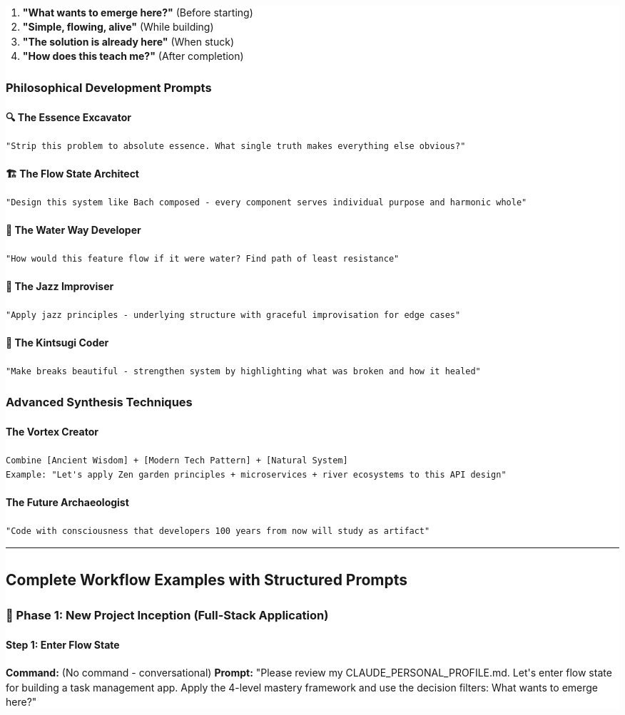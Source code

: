 1. **"What wants to emerge here?"** (Before starting)
2. **"Simple, flowing, alive"** (While building)
3. **"The solution is already here"** (When stuck)
4. **"How does this teach me?"** (After completion)

### Philosophical Development Prompts

#### 🔍 The Essence Excavator
```
"Strip this problem to absolute essence. What single truth makes everything else obvious?"
```

#### 🏗️ The Flow State Architect
```
"Design this system like Bach composed - every component serves individual purpose and harmonic whole"
```

#### 🌊 The Water Way Developer
```
"How would this feature flow if it were water? Find path of least resistance"
```

#### 🎵 The Jazz Improviser
```
"Apply jazz principles - underlying structure with graceful improvisation for edge cases"
```

#### 🏺 The Kintsugi Coder
```
"Make breaks beautiful - strengthen system by highlighting what was broken and how it healed"
```

### Advanced Synthesis Techniques

#### The Vortex Creator
```
Combine [Ancient Wisdom] + [Modern Tech Pattern] + [Natural System]
Example: "Let's apply Zen garden principles + microservices + river ecosystems to this API design"
```

#### The Future Archaeologist
```
"Code with consciousness that developers 100 years from now will study as artifact"
```

---

## Complete Workflow Examples with Structured Prompts

### 🚀 Phase 1: New Project Inception (Full-Stack Application)

#### Step 1: Enter Flow State
**Command:** (No command - conversational)
**Prompt:** "Please review my CLAUDE_PERSONAL_PROFILE.md. Let's enter flow state for building a task management app. Apply the 4-level mastery framework and use the decision filters: What wants to emerge here?"

